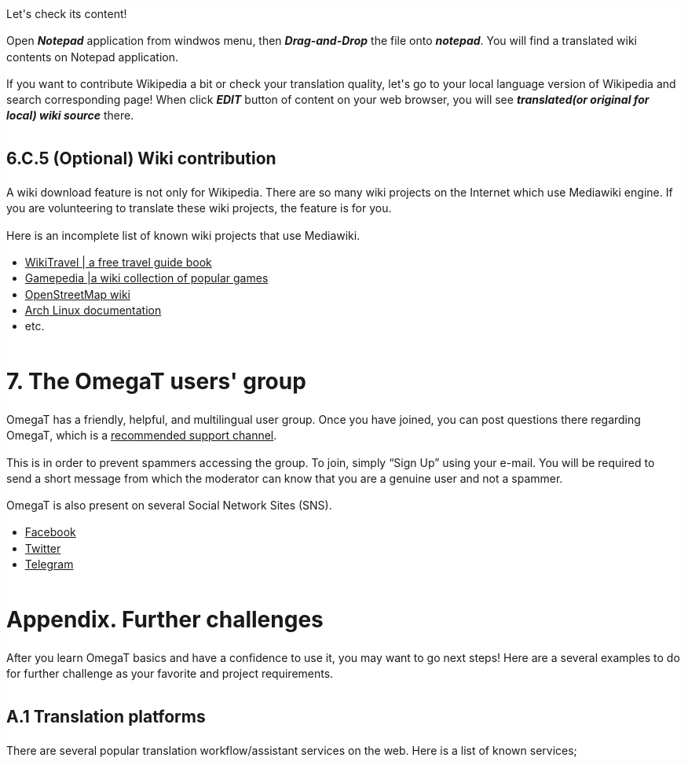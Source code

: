 Let's check its content!

Open ***Notepad*** application from windwos menu, then ***Drag-and-Drop*** the file onto ***notepad***.
You will find a translated wiki contents on Notepad application.

If you want to contribute Wikipedia a bit or check your translation quality, let's go to your local language version of Wikipedia and search corresponding page! When click ***EDIT*** button of content on your web browser, you will see ***translated(or original for local) wiki source*** there.

## 6.C.5 (Optional) Wiki contribution

A wiki download feature is not only for Wikipedia. There are so many wiki projects on the Internet which use Mediawiki engine. If you are volunteering to translate these wiki projects, the feature is for you.

Here is an incomplete list of known wiki projects that use Mediawiki.

- [WikiTravel | a free travel guide book](https://wikitravel.org/)
- [Gamepedia |a wiki collection of popular games](https://www.gamepedia.com/)
- [OpenStreetMap wiki](https://wiki.openstreetmap.org/)
- [Arch Linux documentation](https://wiki.archlinux.org/)
- etc.


# 7. The OmegaT users' group

OmegaT has a friendly, helpful, and multilingual user group. Once you have joined, you can post questions there regarding OmegaT,
which is a [recommended support channel](https://sourceforge.net/projects/omegat/lists/omegat-users).

This is in order to prevent spammers accessing the group. To join, simply “Sign Up” using your e-mail. 
You will be required to send a short message from which the moderator can know that you are a genuine user and not a spammer.

OmegaT is also present on several Social Network Sites (SNS).

- [Facebook](https://www.facebook.com/OmegaTOfficial)
- [Twitter](https://twitter.com/OmegaTOfficial)
- [Telegram](https://telegram.me/joinchat/IswSVw9XMwz0J-w9aoz5iA)


# Appendix. Further challenges

After you learn OmegaT basics and have a confidence to use it, you may want to go next steps!
Here are a several examples to do for further challenge as your favorite and project requirements.

## A.1 Translation platforms

There are several popular translation workflow/assistant services on the web. Here is a list of known services;
